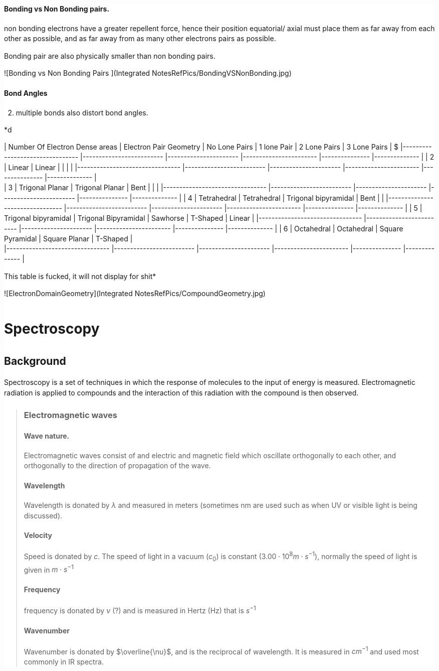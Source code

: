 #### Bonding vs Non Bonding pairs.
non bonding electrons have a greater repellent force, hence their position equatorial/ axial must place them as far away from each other as possible, and as far away from as many other electrons pairs as possible.

Bonding pair are also physically smaller than non bonding pairs.

![Bonding vs Non Bonding Pairs ](Integrated NotesRefPics/BondingVSNonBonding.jpg)

#### Bond Angles

2. multiple bonds also distort bond angles.


*d

| Number Of Electron Dense areas 	| Electron Pair Geometry  	| No Lone Pairs        	| 1 lone Pair           	| 2 Lone Pairs  	| 3 Lone Pairs 	| $
|--------------------------------	|-------------------------	|----------------------	|-----------------------	|---------------	|-------------- |
| 2                              	| Linear                  	| Linear               	|                       	|               	|               |
|--------------------------------	|-------------------------	|----------------------	|-----------------------	|---------------	|-------------- | 	  
| 3                              	| Trigonal Planar         	| Trigonal Planar      	| Bent                  	|               	|               |
|--------------------------------	|-------------------------	|----------------------	|-----------------------	|---------------	|-------------- |
| 4                              	| Tetrahedral             	| Tetrahedral          	| Trigonal bipyramidal  	| Bent          	|               | 	|--------------------------------	|-------------------------	|----------------------	|-----------------------	|---------------	|-------------- |
| 5                              	| Trigonal bipyramidal    	| Trigonal Bipyramidal 	| Sawhorse              	| T-Shaped      	| Linear        |	|--------------------------------	|-------------------------	|----------------------	|-----------------------	|---------------	|-------------- |
| 6                              	| Octahedral              	| Octahedral           	| Square Pyramidal      	| Square Planar 	| T-Shaped     	|  
|--------------------------------	|-------------------------	|----------------------	|-----------------------	|---------------	|-------------- |

This table is fucked, it will not display for shit*

![ElectronDomainGeometry](Integrated NotesRefPics/CompoundGeometry.jpg)

 

# Spectroscopy

## Background
Spectroscopy is a set of techniques in which the response of molecules to the input of energy is measured. Electromagnetic radiation is applied to compounds and the interaction of this radiation with the compound is then observed. 

>### Electromagnetic waves
>
>#### Wave nature.
>Electromagnetic waves consist of and electric and magnetic field which oscillate orthogonally to each other, and orthogonally to the direction of propagation of the wave. 
>
>#### Wavelength
>Wavelength is donated by $\lambda$ and measured in meters (sometimes nm are used such as when UV or visible light is being discussed). 
> 
>#### Velocity
>Speed is donated by $c$. The speed of light in a vacuum ($c_0$) is constant ($3.00 \cdot 10^{8}m\cdot s^{-1}$), normally the speed of light is given in $m\cdot s^{-1}$ 
>
>#### Frequency
>frequency is donated by $\nu$ (?) and is measured in Hertz (Hz) that is $s^{-1}$
>
>#### Wavenumber
>
>Wavenumber is donated by $\overline{\nu}$, and is the reciprocal of wavelength. It is measured in $cm^{-1}$ and used most commonly in IR spectra. 
>
